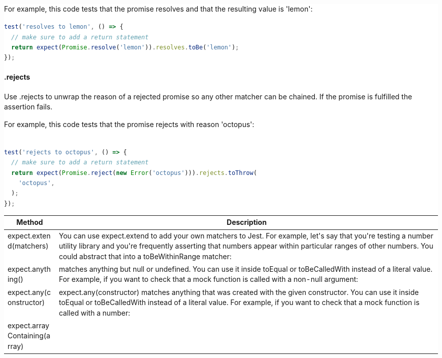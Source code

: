  For example, this code tests that the promise resolves and that the resulting value is 'lemon':
 
 ```javascript
 test('resolves to lemon', () => {
   // make sure to add a return statement
   return expect(Promise.resolve('lemon')).resolves.toBe('lemon');
 });
```

#### .rejects

Use .rejects to unwrap the reason of a rejected promise so any other matcher can be chained. If the promise is fulfilled the assertion fails.

For example, this code tests that the promise rejects with reason 'octopus':

```javascript

test('rejects to octopus', () => {
  // make sure to add a return statement
  return expect(Promise.reject(new Error('octopus'))).rejects.toThrow(
    'octopus',
  );
});
```

<table>
    <thead>
        <tr>
            <th>Method</th>
            <th>Description</th>
        </tr>
    </thead>    
    <tbody>
        <tr>
            <td>
               expect.extend(matchers)
            </td>
            <td>
             You can use expect.extend to add your own matchers to Jest. For example, let's say that you're testing a number utility library and you're frequently asserting that numbers appear within particular ranges of other numbers. You could abstract that into a toBeWithinRange matcher:
            </td>
        </tr>
        <tr>
                    <td>
                       expect.anything()
                    </td>
                    <td>
                        matches anything but null or undefined. You can use it inside toEqual or toBeCalledWith instead of a literal value. For example, if you want to check that a mock function is called with a non-null argument:      
                    </td>
                </tr>
    <tr>
                <td>
                   expect.any(constructor)
                </td>
                <td>
                   expect.any(constructor) matches anything that was created with the given constructor. You can use it inside toEqual or toBeCalledWith instead of a literal value. For example, if you want to check that a mock function is called with a number:            
                </td>
            </tr>
    <tr>
                    <td>
                       expect.arrayContaining(array)